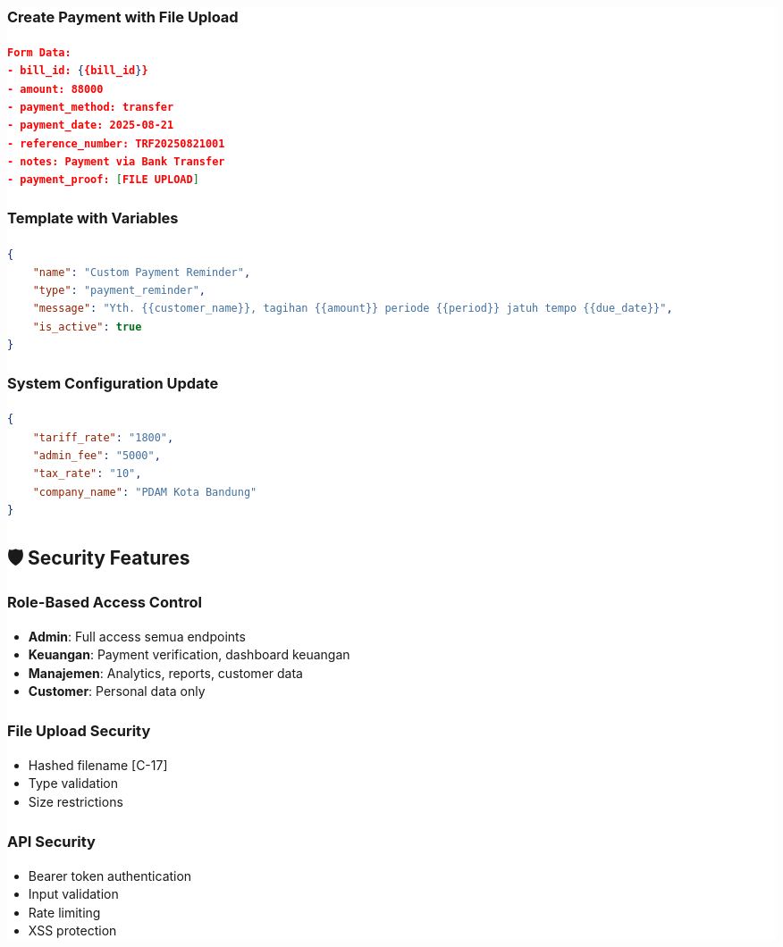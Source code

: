 ### Create Payment with File Upload
```json
Form Data:
- bill_id: {{bill_id}}
- amount: 88000
- payment_method: transfer
- payment_date: 2025-08-21
- reference_number: TRF20250821001
- notes: Payment via Bank Transfer
- payment_proof: [FILE UPLOAD]
```

### Template with Variables
```json
{
    "name": "Custom Payment Reminder",
    "type": "payment_reminder", 
    "message": "Yth. {{customer_name}}, tagihan {{amount}} periode {{period}} jatuh tempo {{due_date}}",
    "is_active": true
}
```

### System Configuration Update
```json
{
    "tariff_rate": "1800",
    "admin_fee": "5000", 
    "tax_rate": "10",
    "company_name": "PDAM Kota Bandung"
}
```

## 🛡️ Security Features

### Role-Based Access Control
- **Admin**: Full access semua endpoints
- **Keuangan**: Payment verification, dashboard keuangan
- **Manajemen**: Analytics, reports, customer data
- **Customer**: Personal data only

### File Upload Security
- Hashed filename [C-17]
- Type validation
- Size restrictions

### API Security
- Bearer token authentication
- Input validation
- Rate limiting
- XSS protection
